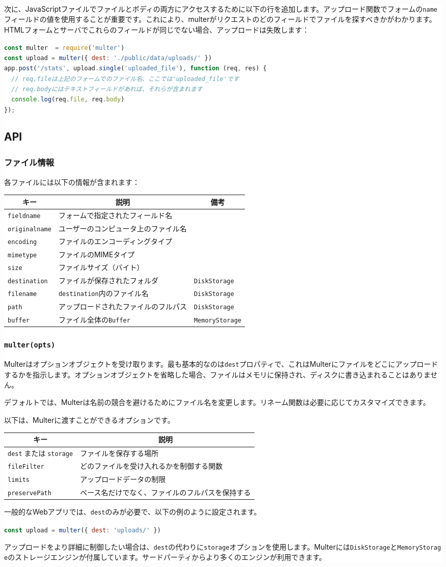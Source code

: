 次に、JavaScriptファイルでファイルとボディの両方にアクセスするために以下の行を追加します。アップロード関数でフォームの`name`フィールドの値を使用することが重要です。これにより、multerがリクエストのどのフィールドでファイルを探すべきかがわかります。HTMLフォームとサーバでこれらのフィールドが同じでない場合、アップロードは失敗します：

```javascript
const multer  = require('multer')
const upload = multer({ dest: './public/data/uploads/' })
app.post('/stats', upload.single('uploaded_file'), function (req, res) {
  // req.fileは上記のフォームでのファイル名、ここでは'uploaded_file'です
  // req.bodyにはテキストフィールドがあれば、それらが含まれます
  console.log(req.file, req.body)
});
```

## API

### ファイル情報

各ファイルには以下の情報が含まれます：

キー | 説明 | 備考
--- | --- | ---
`fieldname` | フォームで指定されたフィールド名 |
`originalname` | ユーザーのコンピュータ上のファイル名 |
`encoding` | ファイルのエンコーディングタイプ |
`mimetype` | ファイルのMIMEタイプ |
`size` | ファイルサイズ（バイト） |
`destination` | ファイルが保存されたフォルダ | `DiskStorage`
`filename` | `destination`内のファイル名 | `DiskStorage`
`path` | アップロードされたファイルのフルパス | `DiskStorage`
`buffer` | ファイル全体の`Buffer` | `MemoryStorage`

### `multer(opts)`

Multerはオプションオブジェクトを受け取ります。最も基本的なのは`dest`プロパティで、これはMulterにファイルをどこにアップロードするかを指示します。オプションオブジェクトを省略した場合、ファイルはメモリに保持され、ディスクに書き込まれることはありません。

デフォルトでは、Multerは名前の競合を避けるためにファイル名を変更します。リネーム関数は必要に応じてカスタマイズできます。

以下は、Multerに渡すことができるオプションです。

キー | 説明
--- | ---
`dest` または `storage` | ファイルを保存する場所
`fileFilter` | どのファイルを受け入れるかを制御する関数
`limits` | アップロードデータの制限
`preservePath` | ベース名だけでなく、ファイルのフルパスを保持する

一般的なWebアプリでは、`dest`のみが必要で、以下の例のように設定されます。

```javascript
const upload = multer({ dest: 'uploads/' })
```

アップロードをより詳細に制御したい場合は、`dest`の代わりに`storage`オプションを使用します。Multerには`DiskStorage`と`MemoryStorage`のストレージエンジンが付属しています。サードパーティからより多くのエンジンが利用できます。
